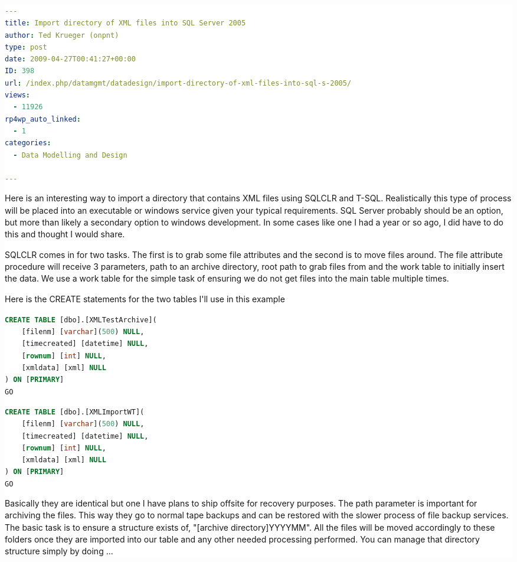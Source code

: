 ```yaml
---
title: Import directory of XML files into SQL Server 2005
author: Ted Krueger (onpnt)
type: post
date: 2009-04-27T00:41:27+00:00
ID: 398
url: /index.php/datamgmt/datadesign/import-directory-of-xml-files-into-sql-s-2005/
views:
  - 11926
rp4wp_auto_linked:
  - 1
categories:
  - Data Modelling and Design

---
```

Here is an interesting way to import a directory that contains XML files using SQLCLR and T-SQL. Realistically this type of process will be placed into an executable or windows service given your typical requirements. SQL Server probably should be an option, but more than likely a secondary option to windows development. In some cases like one I had a year or so ago, I did have to do this and thought I would share.
  
SQLCLR comes in for two tasks. The first is to grab some file attributes and the second is to move files around. The file attribute procedure will receive 3 parameters, path to an archive directory, root path to grab files from and the work table to initially insert the data. We use a work table for the simple task of ensuring we do not get files into the main table multiple times. 

Here is the CREATE statements for the two tables I'll use in this example

```sql
CREATE TABLE [dbo].[XMLTestArchive](
	[filenm] [varchar](500) NULL,
	[timecreated] [datetime] NULL,
	[rownum] [int] NULL,
	[xmldata] [xml] NULL
) ON [PRIMARY]
GO
```
```sql
CREATE TABLE [dbo].[XMLImportWT](
	[filenm] [varchar](500) NULL,
	[timecreated] [datetime] NULL,
	[rownum] [int] NULL,
	[xmldata] [xml] NULL
) ON [PRIMARY]
GO
```
Basically they are identical but one I have plans to ship offsite for recovery purposes. The path parameter is important for archiving the files. This way they go to normal tape backups and can be restored with the slower process of file backup services. The basic task is to ensure a structure exists of, "[archive directory]YYYYMM". All the files will be moved accordingly to these folders once they are imported into our table and any other needed processing performed. You can manage that directory structure simply by doing ...
